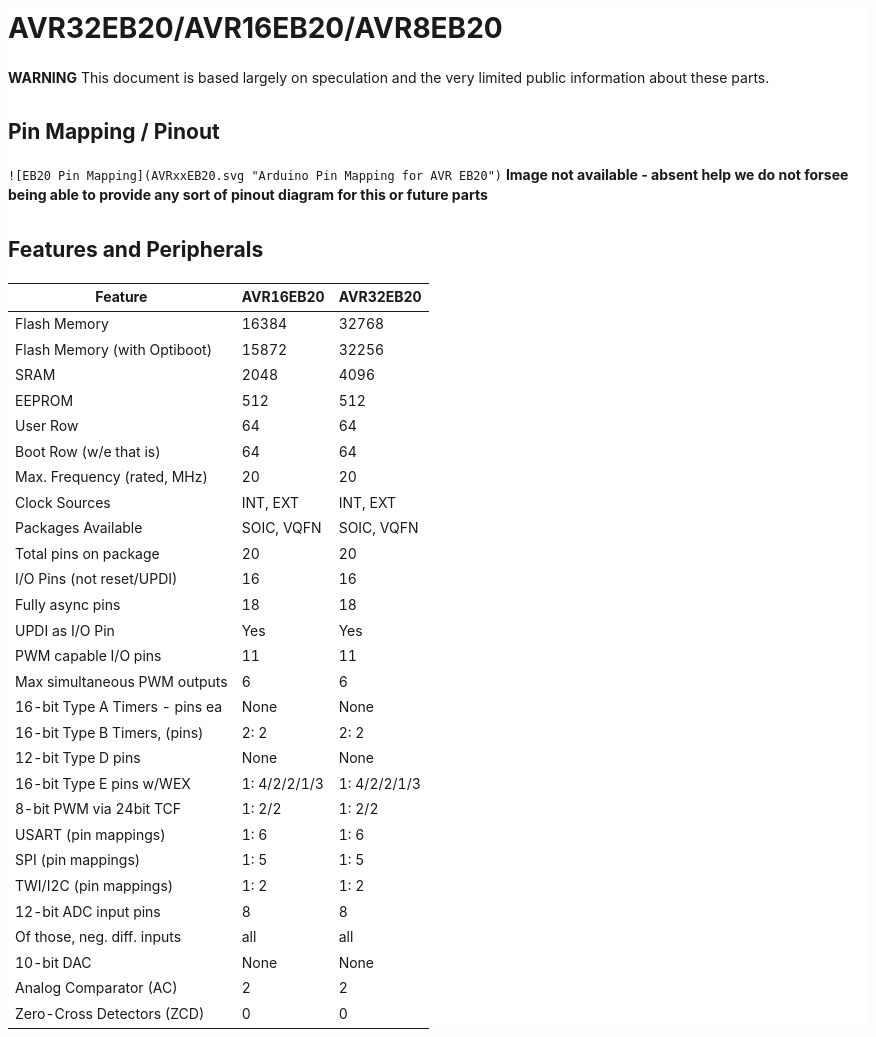 # AVR32EB20/AVR16EB20/AVR8EB20
**WARNING** This document is based largely on speculation and the very limited public information about these parts.


## Pin Mapping / Pinout
`![EB20 Pin Mapping](AVRxxEB20.svg "Arduino Pin Mapping for AVR EB20")`
**Image not available - absent help we do not forsee being able to provide any sort of pinout diagram for this or future parts**

## Features and Peripherals
| Feature                        | AVR16EB20       | AVR32EB20       |
|--------------------------------|-----------------|-----------------|
| Flash Memory                   | 16384           | 32768           |
| Flash Memory (with Optiboot)   | 15872           | 32256           |
| SRAM                           | 2048            | 4096            |
| EEPROM                         | 512             | 512             |
| User Row                       | 64              | 64              |
| Boot Row (w/e that is)         | 64              | 64              |
| Max. Frequency (rated, MHz)    | 20              | 20              |
| Clock Sources                  | INT, EXT        | INT, EXT        |
| Packages Available             | SOIC, VQFN      | SOIC, VQFN      |
| Total pins on package          | 20              | 20              |
| I/O Pins (not reset/UPDI)      | 16              | 16              |
| Fully async pins               | 18              | 18              |
| UPDI as I/O Pin                | Yes             | Yes             |
| PWM capable I/O pins           | 11              | 11              |
| Max simultaneous PWM outputs   | 6               | 6               |
| 16-bit Type A Timers - pins ea | None            | None            |
| 16-bit Type B Timers, (pins)   | 2: 2            | 2: 2            |
| 12-bit Type D pins             | None            | None            |
| 16-bit Type E pins w/WEX       | 1: 4/2/2/1/3    | 1: 4/2/2/1/3    |
| 8-bit PWM via 24bit TCF        | 1: 2/2          | 1: 2/2          |
| USART (pin mappings)           | 1: 6            | 1: 6            |
| SPI (pin mappings)             | 1: 5            | 1: 5            |
| TWI/I2C (pin mappings)         | 1: 2            | 1: 2            |
| 12-bit ADC input pins          | 8               | 8               |
| Of those, neg. diff. inputs    | all             | all             |
| 10-bit DAC                     | None            | None            |
| Analog Comparator (AC)         | 2               | 2               |
| Zero-Cross Detectors (ZCD)     | 0               | 0               |